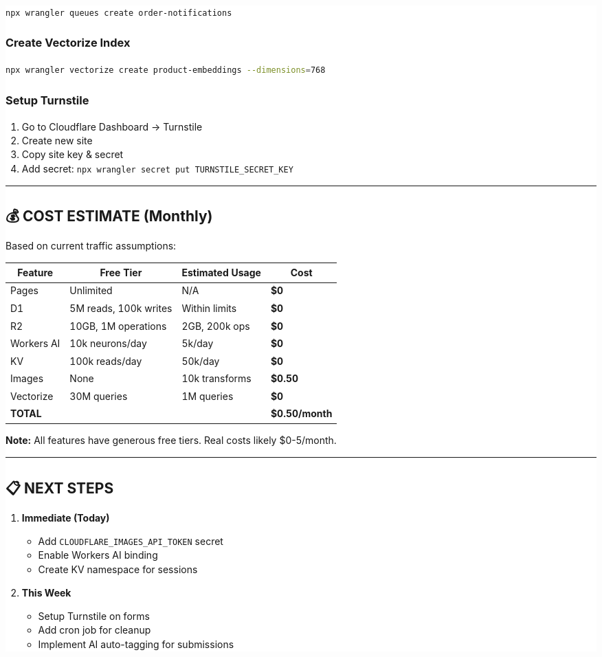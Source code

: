 ```bash
npx wrangler queues create order-notifications
```

### Create Vectorize Index

```bash
npx wrangler vectorize create product-embeddings --dimensions=768
```

### Setup Turnstile

1. Go to Cloudflare Dashboard → Turnstile
2. Create new site
3. Copy site key & secret
4. Add secret: `npx wrangler secret put TURNSTILE_SECRET_KEY`

---

## 💰 COST ESTIMATE (Monthly)

Based on current traffic assumptions:

| Feature    | Free Tier             | Estimated Usage | Cost            |
| ---------- | --------------------- | --------------- | --------------- |
| Pages      | Unlimited             | N/A             | **$0**          |
| D1         | 5M reads, 100k writes | Within limits   | **$0**          |
| R2         | 10GB, 1M operations   | 2GB, 200k ops   | **$0**          |
| Workers AI | 10k neurons/day       | 5k/day          | **$0**          |
| KV         | 100k reads/day        | 50k/day         | **$0**          |
| Images     | None                  | 10k transforms  | **$0.50**       |
| Vectorize  | 30M queries           | 1M queries      | **$0**          |
| **TOTAL**  |                       |                 | **$0.50/month** |

**Note:** All features have generous free tiers. Real costs likely $0-5/month.

---

## 📋 NEXT STEPS

1. **Immediate (Today)**

   - Add `CLOUDFLARE_IMAGES_API_TOKEN` secret
   - Enable Workers AI binding
   - Create KV namespace for sessions

2. **This Week**

   - Setup Turnstile on forms
   - Add cron job for cleanup
   - Implement AI auto-tagging for submissions
